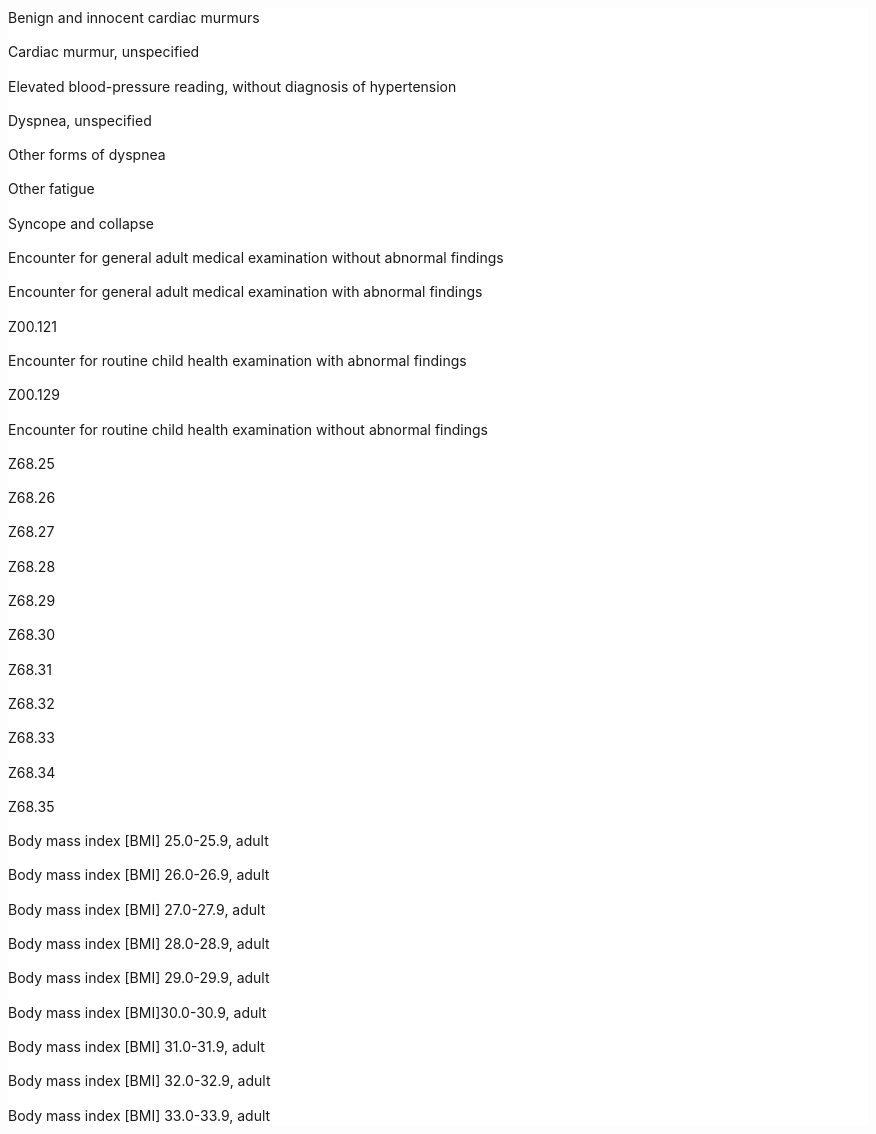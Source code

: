 Benign and innocent cardiac murmurs

Cardiac murmur, unspecified

Elevated blood-pressure reading, without diagnosis of hypertension

Dyspnea, unspecified

Other forms of dyspnea

Other fatigue

Syncope and collapse

Encounter for general adult medical examination without abnormal findings

Encounter for general adult medical examination with abnormal findings

Z00.121

Encounter for routine child health examination with abnormal findings

Z00.129

Encounter for routine child health examination without abnormal findings

Z68.25

Z68.26

Z68.27

Z68.28

Z68.29

Z68.30

Z68.31

Z68.32

Z68.33

Z68.34

Z68.35

Body mass index [BMI] 25.0-25.9, adult

Body mass index [BMI] 26.0-26.9, adult

Body mass index [BMI] 27.0-27.9, adult

Body mass index [BMI] 28.0-28.9, adult

Body mass index [BMI] 29.0-29.9, adult

Body mass index [BMI]30.0-30.9, adult

Body mass index [BMI] 31.0-31.9, adult

Body mass index [BMI] 32.0-32.9, adult

Body mass index [BMI] 33.0-33.9, adult
